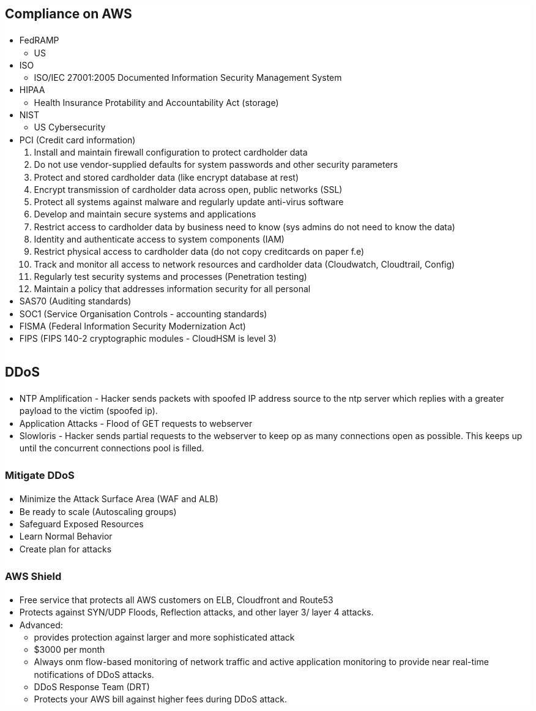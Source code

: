 ## Compliance on AWS

- FedRAMP
    - US
- ISO
    - ISO/IEC 27001:2005 Documented Information Security Management System
- HIPAA
    - Health Insurance Protability and Accountability Act (storage)
- NIST
    - US Cybersecurity
- PCI (Credit card information)
    1. Install and maintain firewall configuration to protect cardholder data
    2. Do not use vendor-supplied defaults for system passwords and other security parameters
    3. Protect and stored cardholder data (like encrypt database at rest)
    4. Encrypt transmission of cardholder data across open, public networks (SSL)
    5. Protect all systems against malware and regularly update anti-virus software
    6. Develop and maintain secure systems and applications
    7. Restrict access to cardholder data by business need to know (sys admins do not need to know the data)
    8. Identity and authenticate access to system components (IAM)
    9. Restrict physical access to cardholder data (do not copy creditcards on paper f.e)
    10. Track and monitor all access to network resources and cardholder data (Cloudwatch, Cloudtrail, Config)
    11. Regularly test security systems and processes (Penetration testing)
    12. Maintain a policy that addresses information security for all personal
- SAS70 (Auditing standards)
- SOC1 (Service Organisation Controls - accounting standards)
- FISMA (Federal Information Security Modernization Act)
- FIPS (FIPS 140-2 cryptographic modules - CloudHSM is level 3)
  
## DDoS

- NTP Amplification - Hacker sends packets with spoofed IP address source to the ntp server which replies with a 
greater payload to the victim (spoofed ip).
- Application Attacks - Flood of GET requests to webserver
- Slowloris - Hacker sends partial requests to the webserver to keep op as many connections open as possible.
This keeps up until the concurrent connections pool is filled.

### Mitigate DDoS

- Minimize the Attack Surface Area (WAF and ALB)
- Be ready to scale (Autoscaling groups)
- Safeguard Exposed Resources
- Learn Normal Behavior
- Create plan for attacks

### AWS Shield

- Free service that protects all AWS customers on ELB, Cloudfront and Route53
- Protects against SYN/UDP Floods, Reflection attacks, and other layer 3/ layer 4 attacks.
- Advanced:
    - provides protection against larger and more sophisticated attack
    - $3000 per month
    - Always onm flow-based monitoring of network traffic and active application monitoring
    to provide near real-time notifications of DDoS attacks.
    - DDoS Response Team (DRT)
    - Protects your AWS bill against higher fees during DDoS attack.
    